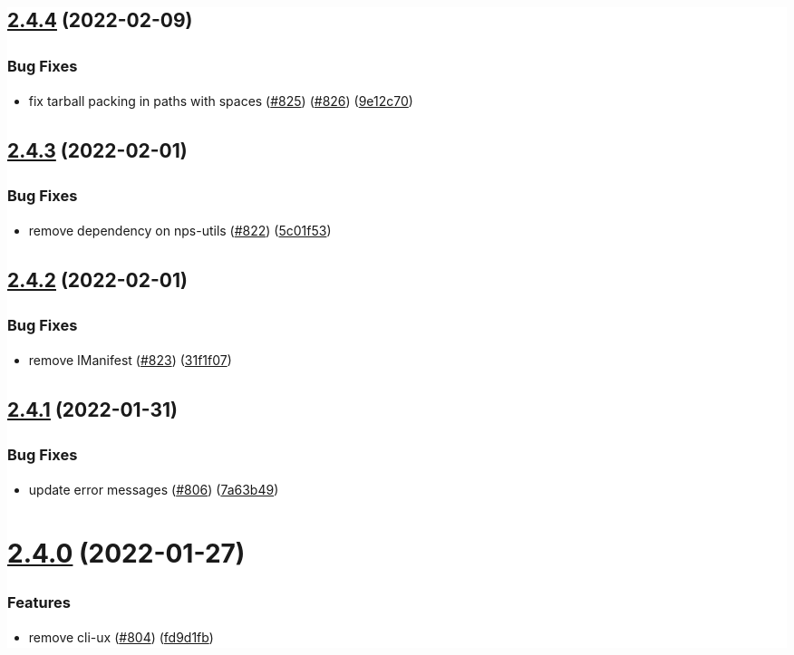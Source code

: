 

## [2.4.4](https://github.com/oclif/oclif/compare/v2.4.3...v2.4.4) (2022-02-09)


### Bug Fixes

* fix tarball packing in paths with spaces ([#825](https://github.com/oclif/oclif/issues/825)) ([#826](https://github.com/oclif/oclif/issues/826)) ([9e12c70](https://github.com/oclif/oclif/commit/9e12c70be6c85a9de7fff991e2c2d6574fd6173d))



## [2.4.3](https://github.com/oclif/oclif/compare/v2.4.2...v2.4.3) (2022-02-01)


### Bug Fixes

* remove dependency on nps-utils ([#822](https://github.com/oclif/oclif/issues/822)) ([5c01f53](https://github.com/oclif/oclif/commit/5c01f53930ce56a476ba1f8abd1208cbc5b91dc2))



## [2.4.2](https://github.com/oclif/oclif/compare/v2.4.1...v2.4.2) (2022-02-01)


### Bug Fixes

* remove IManifest ([#823](https://github.com/oclif/oclif/issues/823)) ([31f1f07](https://github.com/oclif/oclif/commit/31f1f07480d4f59db45da35ff0926bc44665cc6f))



## [2.4.1](https://github.com/oclif/oclif/compare/v2.4.0...v2.4.1) (2022-01-31)


### Bug Fixes

* update error messages ([#806](https://github.com/oclif/oclif/issues/806)) ([7a63b49](https://github.com/oclif/oclif/commit/7a63b4987bd8d6e4f2f3211a05248296e5f6d090))



# [2.4.0](https://github.com/oclif/oclif/compare/v2.3.1...v2.4.0) (2022-01-27)


### Features

* remove cli-ux ([#804](https://github.com/oclif/oclif/issues/804)) ([fd9d1fb](https://github.com/oclif/oclif/commit/fd9d1fb5672df197c559c6044d51797ad6fe7ffd))
